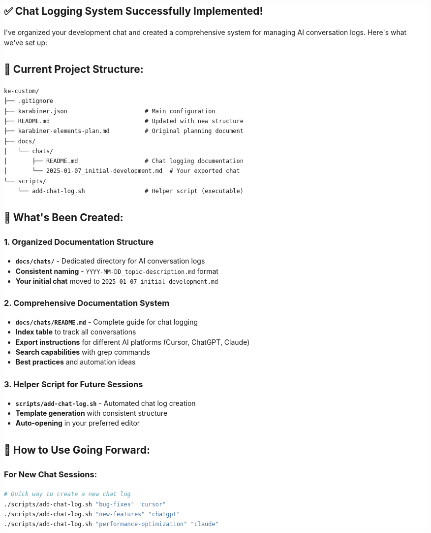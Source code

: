 ## ✅ Chat Logging System Successfully Implemented!

I've organized your development chat and created a comprehensive system for managing AI conversation logs. Here's what we've set up:

## 📁 Current Project Structure:
```
ke-custom/
├── .gitignore
├── karabiner.json                      # Main configuration
├── README.md                           # Updated with new structure
├── karabiner-elements-plan.md          # Original planning document
├── docs/
│   └── chats/
│       ├── README.md                   # Chat logging documentation
│       └── 2025-01-07_initial-development.md  # Your exported chat
└── scripts/
    └── add-chat-log.sh                 # Helper script (executable)
```

## 🎯 What's Been Created:

### 1. **Organized Documentation Structure**
- **`docs/chats/`** - Dedicated directory for AI conversation logs
- **Consistent naming** - `YYYY-MM-DD_topic-description.md` format
- **Your initial chat** moved to `2025-01-07_initial-development.md`

### 2. **Comprehensive Documentation System**
- **`docs/chats/README.md`** - Complete guide for chat logging
- **Index table** to track all conversations
- **Export instructions** for different AI platforms (Cursor, ChatGPT, Claude)
- **Search capabilities** with grep commands
- **Best practices** and automation ideas

### 3. **Helper Script for Future Sessions**
- **`scripts/add-chat-log.sh`** - Automated chat log creation
- **Template generation** with consistent structure
- **Auto-opening** in your preferred editor

## 🚀 How to Use Going Forward:

### For New Chat Sessions:
```bash
# Quick way to create a new chat log
./scripts/add-chat-log.sh "bug-fixes" "cursor"
./scripts/add-chat-log.sh "new-features" "chatgpt"
./scripts/add-chat-log.sh "performance-optimization" "claude"
```
